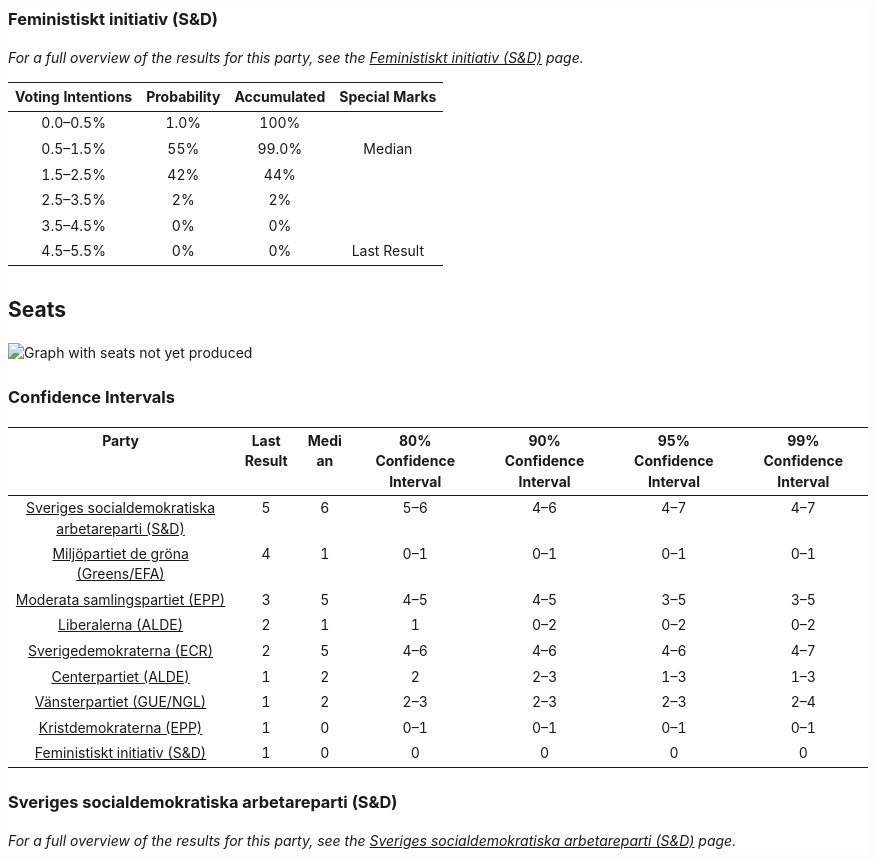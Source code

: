 ### Feministiskt initiativ (S&D)

*For a full overview of the results for this party, see the [Feministiskt initiativ (S&D)](party-feministisktinitiativsd.html) page.*

| Voting Intentions | Probability | Accumulated | Special Marks |
|:-----------------:|:-----------:|:-----------:|:-------------:|
| 0.0–0.5% | 1.0% | 100% |  |
| 0.5–1.5% | 55% | 99.0% | Median |
| 1.5–2.5% | 42% | 44% |  |
| 2.5–3.5% | 2% | 2% |  |
| 3.5–4.5% | 0% | 0% |  |
| 4.5–5.5% | 0% | 0% | Last Result |


## Seats

![Graph with seats not yet produced](average-seats.png "Seats")

### Confidence Intervals

| Party | Last Result | Median | 80% Confidence Interval | 90% Confidence Interval | 95% Confidence Interval | 99% Confidence Interval |
|:-----:|:-----------:|:------:|:-----------------------:|:-----------------------:|:-----------------------:|:-----------------------:|
| <a href="#sveriges-socialdemokratiska-arbetareparti-(s&d)">Sveriges socialdemokratiska arbetareparti (S&D)</a> | 5 | 6 | 5–6 |4–6 | 4–7 | 4–7 |
| <a href="#miljöpartiet-de-gröna-(greens/efa)">Miljöpartiet de gröna (Greens/EFA)</a> | 4 | 1 | 0–1 |0–1 | 0–1 | 0–1 |
| <a href="#moderata-samlingspartiet-(epp)">Moderata samlingspartiet (EPP)</a> | 3 | 5 | 4–5 |4–5 | 3–5 | 3–5 |
| <a href="#liberalerna-(alde)">Liberalerna (ALDE)</a> | 2 | 1 | 1 |0–2 | 0–2 | 0–2 |
| <a href="#sverigedemokraterna-(ecr)">Sverigedemokraterna (ECR)</a> | 2 | 5 | 4–6 |4–6 | 4–6 | 4–7 |
| <a href="#centerpartiet-(alde)">Centerpartiet (ALDE)</a> | 1 | 2 | 2 |2–3 | 1–3 | 1–3 |
| <a href="#vänsterpartiet-(gue/ngl)">Vänsterpartiet (GUE/NGL)</a> | 1 | 2 | 2–3 |2–3 | 2–3 | 2–4 |
| <a href="#kristdemokraterna-(epp)">Kristdemokraterna (EPP)</a> | 1 | 0 | 0–1 |0–1 | 0–1 | 0–1 |
| <a href="#feministiskt-initiativ-(s&d)">Feministiskt initiativ (S&D)</a> | 1 | 0 | 0 |0 | 0 | 0 |

### Sveriges socialdemokratiska arbetareparti (S&D)

*For a full overview of the results for this party, see the [Sveriges socialdemokratiska arbetareparti (S&D)](party-sverigessocialdemokratiskaarbetarepartisd.html) page.*
